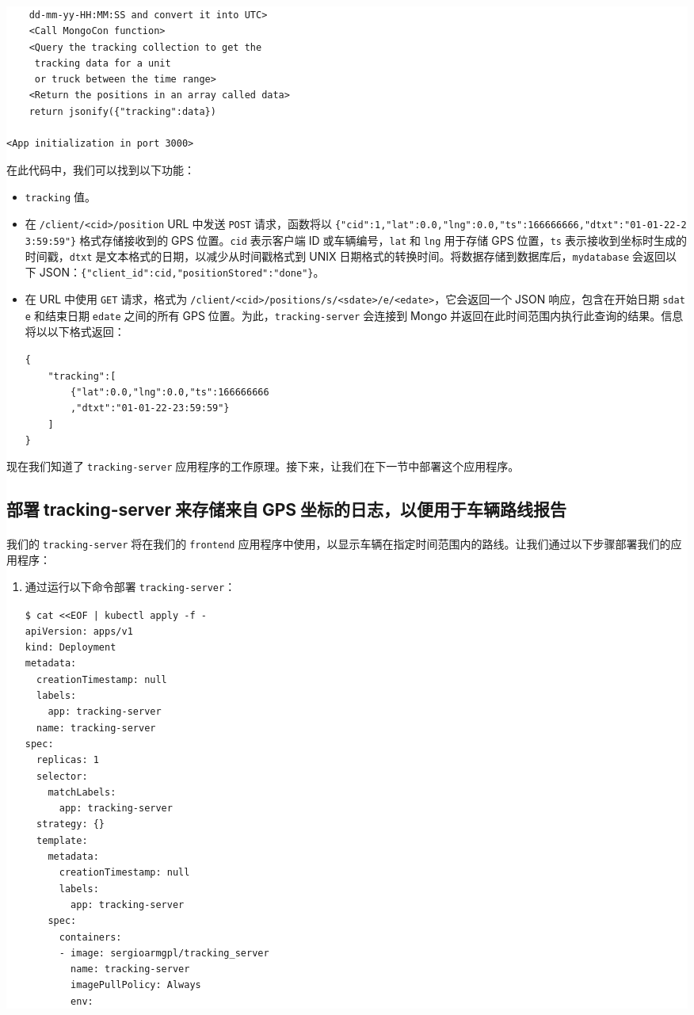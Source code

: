 ```
    dd-mm-yy-HH:MM:SS and convert it into UTC>
    <Call MongoCon function>
    <Query the tracking collection to get the
     tracking data for a unit
     or truck between the time range> 
    <Return the positions in an array called data> 
    return jsonify({"tracking":data}) 

<App initialization in port 3000>
```

在此代码中，我们可以找到以下功能：

+   `tracking` 值。

+   在 `/client/<cid>/position` URL 中发送 `POST` 请求，函数将以 `{"cid":1,"lat":0.0,"lng":0.0,"ts":166666666,"dtxt":"01-01-22-23:59:59"}` 格式存储接收到的 GPS 位置。`cid` 表示客户端 ID 或车辆编号，`lat` 和 `lng` 用于存储 GPS 位置，`ts` 表示接收到坐标时生成的时间戳，`dtxt` 是文本格式的日期，以减少从时间戳格式到 UNIX 日期格式的转换时间。将数据存储到数据库后，`mydatabase` 会返回以下 JSON：`{"client_id":cid,"positionStored":"done"}`。

+   在 URL 中使用 `GET` 请求，格式为 `/client/<cid>/positions/s/<sdate>/e/<edate>`，它会返回一个 JSON 响应，包含在开始日期 `sdate` 和结束日期 `edate` 之间的所有 GPS 位置。为此，`tracking-server` 会连接到 Mongo 并返回在此时间范围内执行此查询的结果。信息将以以下格式返回：

    ```
    { 
        "tracking":[
            {"lat":0.0,"lng":0.0,"ts":166666666
            ,"dtxt":"01-01-22-23:59:59"}
        ] 
    }
    ```

现在我们知道了 `tracking-server` 应用程序的工作原理。接下来，让我们在下一节中部署这个应用程序。

## 部署 tracking-server 来存储来自 GPS 坐标的日志，以便用于车辆路线报告

我们的 `tracking-server` 将在我们的 `frontend` 应用程序中使用，以显示车辆在指定时间范围内的路线。让我们通过以下步骤部署我们的应用程序：

1.  通过运行以下命令部署 `tracking-server`：

    ```
    $ cat <<EOF | kubectl apply -f -
    apiVersion: apps/v1
    kind: Deployment
    metadata:
      creationTimestamp: null
      labels:
        app: tracking-server
      name: tracking-server
    spec:
      replicas: 1
      selector:
        matchLabels:
          app: tracking-server
      strategy: {}
      template:
        metadata:
          creationTimestamp: null
          labels:
            app: tracking-server
        spec:
          containers:
          - image: sergioarmgpl/tracking_server
            name: tracking-server
            imagePullPolicy: Always
            env:
